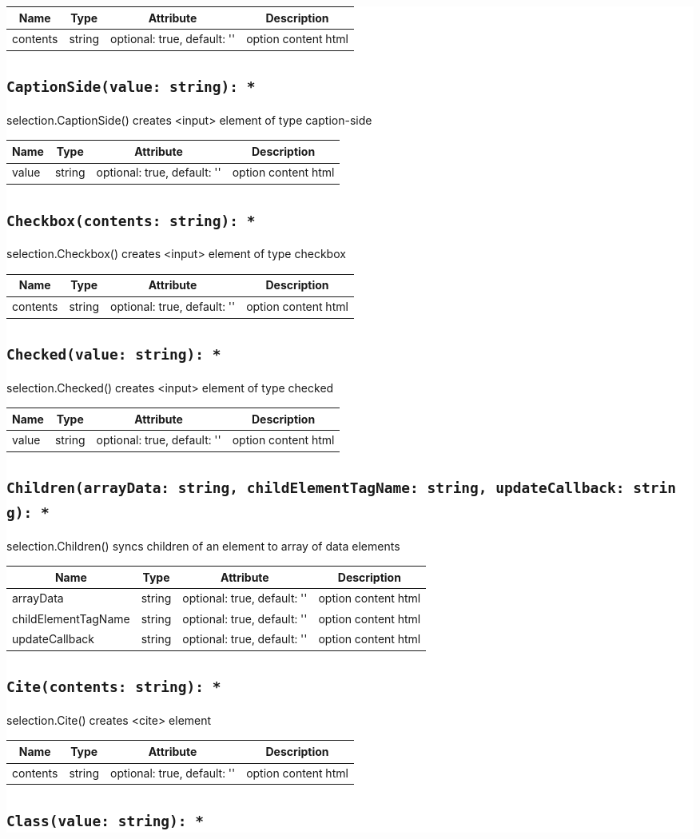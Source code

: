 | Name | Type | Attribute | Description |
| --- | --- | --- | --- |
| contents | string | optional: true, default: '' | option content html |

## `CaptionSide(value: string): *`

selection.CaptionSide() creates &lt;input&gt; element of type caption-side

| Name | Type | Attribute | Description |
| --- | --- | --- | --- |
| value | string | optional: true, default: '' | option content html |

## `Checkbox(contents: string): *`

selection.Checkbox() creates &lt;input&gt; element of type checkbox

| Name | Type | Attribute | Description |
| --- | --- | --- | --- |
| contents | string | optional: true, default: '' | option content html |

## `Checked(value: string): *`

selection.Checked() creates &lt;input&gt; element of type checked

| Name | Type | Attribute | Description |
| --- | --- | --- | --- |
| value | string | optional: true, default: '' | option content html |

## `Children(arrayData: string, childElementTagName: string, updateCallback: string): *`

selection.Children() syncs children of an element to array of data elements

| Name | Type | Attribute | Description |
| --- | --- | --- | --- |
| arrayData | string | optional: true, default: '' | option content html |
| childElementTagName | string | optional: true, default: '' | option content html |
| updateCallback | string | optional: true, default: '' | option content html |

## `Cite(contents: string): *`

selection.Cite() creates &lt;cite&gt; element

| Name | Type | Attribute | Description |
| --- | --- | --- | --- |
| contents | string | optional: true, default: '' | option content html |

## `Class(value: string): *`
